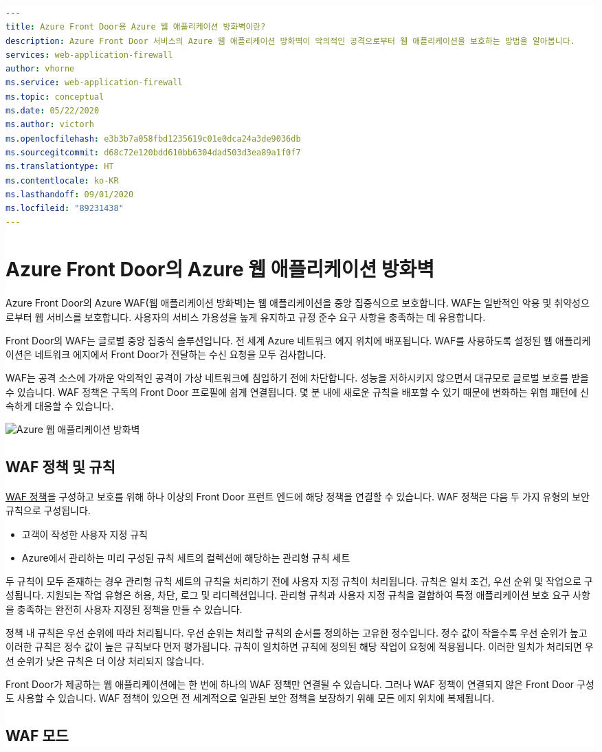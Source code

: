 ```yaml
---
title: Azure Front Door용 Azure 웹 애플리케이션 방화벽이란?
description: Azure Front Door 서비스의 Azure 웹 애플리케이션 방화벽이 악의적인 공격으로부터 웹 애플리케이션을 보호하는 방법을 알아봅니다.
services: web-application-firewall
author: vhorne
ms.service: web-application-firewall
ms.topic: conceptual
ms.date: 05/22/2020
ms.author: victorh
ms.openlocfilehash: e3b3b7a058fbd1235619c01e0dca24a3de9036db
ms.sourcegitcommit: d68c72e120bdd610bb6304dad503d3ea89a1f0f7
ms.translationtype: HT
ms.contentlocale: ko-KR
ms.lasthandoff: 09/01/2020
ms.locfileid: "89231438"
---
```

# <a name="azure-web-application-firewall-on-azure-front-door"></a>Azure Front Door의 Azure 웹 애플리케이션 방화벽

Azure Front Door의 Azure WAF(웹 애플리케이션 방화벽)는 웹 애플리케이션을 중앙 집중식으로 보호합니다. WAF는 일반적인 악용 및 취약성으로부터 웹 서비스를 보호합니다. 사용자의 서비스 가용성을 높게 유지하고 규정 준수 요구 사항을 충족하는 데 유용합니다.

Front Door의 WAF는 글로벌 중앙 집중식 솔루션입니다. 전 세계 Azure 네트워크 에지 위치에 배포됩니다. WAF를 사용하도록 설정된 웹 애플리케이션은 네트워크 에지에서 Front Door가 전달하는 수신 요청을 모두 검사합니다. 

WAF는 공격 소스에 가까운 악의적인 공격이 가상 네트워크에 침입하기 전에 차단합니다. 성능을 저하시키지 않으면서 대규모로 글로벌 보호를 받을 수 있습니다. WAF 정책은 구독의 Front Door 프로필에 쉽게 연결됩니다. 몇 분 내에 새로운 규칙을 배포할 수 있기 때문에 변화하는 위협 패턴에 신속하게 대응할 수 있습니다.

![Azure 웹 애플리케이션 방화벽](../media/overview/wafoverview.png)

## <a name="waf-policy-and-rules"></a>WAF 정책 및 규칙

[WAF 정책](waf-front-door-create-portal.md)을 구성하고 보호를 위해 하나 이상의 Front Door 프런트 엔드에 해당 정책을 연결할 수 있습니다. WAF 정책은 다음 두 가지 유형의 보안 규칙으로 구성됩니다.

- 고객이 작성한 사용자 지정 규칙

- Azure에서 관리하는 미리 구성된 규칙 세트의 컬렉션에 해당하는 관리형 규칙 세트

두 규칙이 모두 존재하는 경우 관리형 규칙 세트의 규칙을 처리하기 전에 사용자 지정 규칙이 처리됩니다. 규칙은 일치 조건, 우선 순위 및 작업으로 구성됩니다. 지원되는 작업 유형은 허용, 차단, 로그 및 리디렉션입니다. 관리형 규칙과 사용자 지정 규칙을 결합하여 특정 애플리케이션 보호 요구 사항을 충족하는 완전히 사용자 지정된 정책을 만들 수 있습니다.

정책 내 규칙은 우선 순위에 따라 처리됩니다. 우선 순위는 처리할 규칙의 순서를 정의하는 고유한 정수입니다. 정수 값이 작을수록 우선 순위가 높고 이러한 규칙은 정수 값이 높은 규칙보다 먼저 평가됩니다. 규칙이 일치하면 규칙에 정의된 해당 작업이 요청에 적용됩니다. 이러한 일치가 처리되면 우선 순위가 낮은 규칙은 더 이상 처리되지 않습니다.

Front Door가 제공하는 웹 애플리케이션에는 한 번에 하나의 WAF 정책만 연결될 수 있습니다. 그러나 WAF 정책이 연결되지 않은 Front Door 구성도 사용할 수 있습니다. WAF 정책이 있으면 전 세계적으로 일관된 보안 정책을 보장하기 위해 모든 에지 위치에 복제됩니다.

## <a name="waf-modes"></a>WAF 모드
